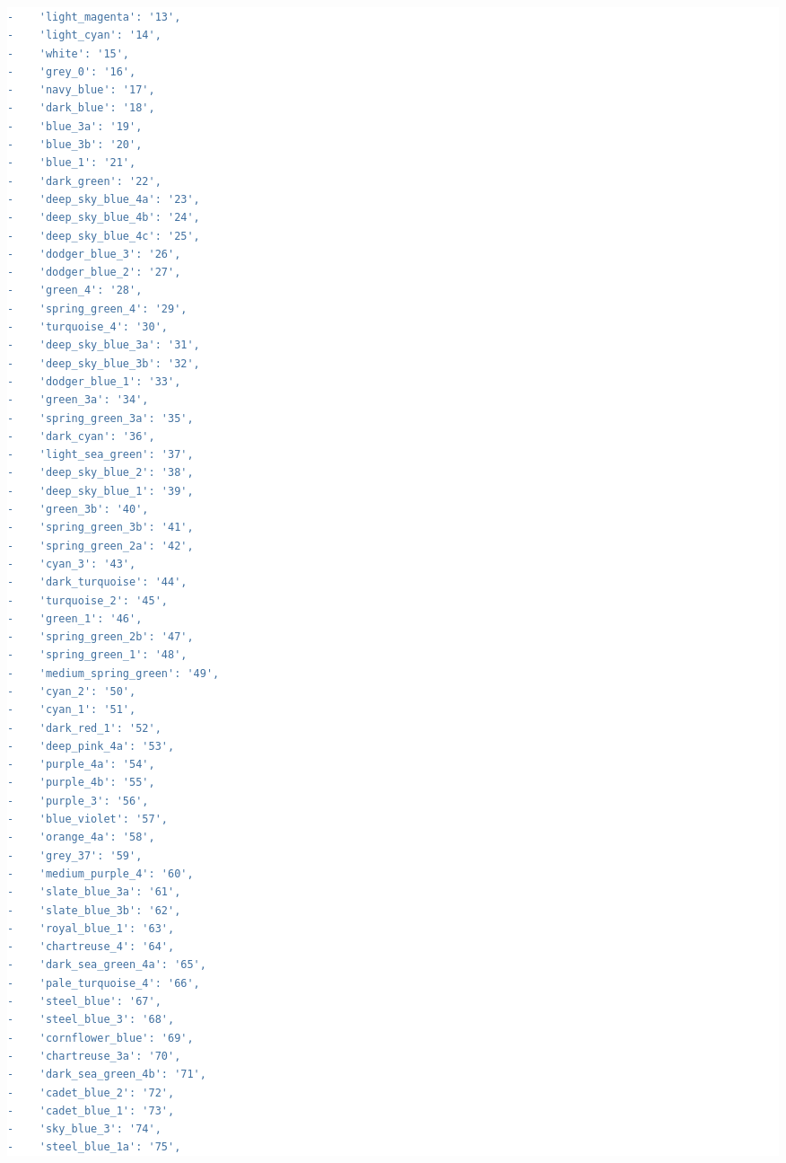 ```diff
-    'light_magenta': '13',
-    'light_cyan': '14',
-    'white': '15',
-    'grey_0': '16',
-    'navy_blue': '17',
-    'dark_blue': '18',
-    'blue_3a': '19',
-    'blue_3b': '20',
-    'blue_1': '21',
-    'dark_green': '22',
-    'deep_sky_blue_4a': '23',
-    'deep_sky_blue_4b': '24',
-    'deep_sky_blue_4c': '25',
-    'dodger_blue_3': '26',
-    'dodger_blue_2': '27',
-    'green_4': '28',
-    'spring_green_4': '29',
-    'turquoise_4': '30',
-    'deep_sky_blue_3a': '31',
-    'deep_sky_blue_3b': '32',
-    'dodger_blue_1': '33',
-    'green_3a': '34',
-    'spring_green_3a': '35',
-    'dark_cyan': '36',
-    'light_sea_green': '37',
-    'deep_sky_blue_2': '38',
-    'deep_sky_blue_1': '39',
-    'green_3b': '40',
-    'spring_green_3b': '41',
-    'spring_green_2a': '42',
-    'cyan_3': '43',
-    'dark_turquoise': '44',
-    'turquoise_2': '45',
-    'green_1': '46',
-    'spring_green_2b': '47',
-    'spring_green_1': '48',
-    'medium_spring_green': '49',
-    'cyan_2': '50',
-    'cyan_1': '51',
-    'dark_red_1': '52',
-    'deep_pink_4a': '53',
-    'purple_4a': '54',
-    'purple_4b': '55',
-    'purple_3': '56',
-    'blue_violet': '57',
-    'orange_4a': '58',
-    'grey_37': '59',
-    'medium_purple_4': '60',
-    'slate_blue_3a': '61',
-    'slate_blue_3b': '62',
-    'royal_blue_1': '63',
-    'chartreuse_4': '64',
-    'dark_sea_green_4a': '65',
-    'pale_turquoise_4': '66',
-    'steel_blue': '67',
-    'steel_blue_3': '68',
-    'cornflower_blue': '69',
-    'chartreuse_3a': '70',
-    'dark_sea_green_4b': '71',
-    'cadet_blue_2': '72',
-    'cadet_blue_1': '73',
-    'sky_blue_3': '74',
-    'steel_blue_1a': '75',
```